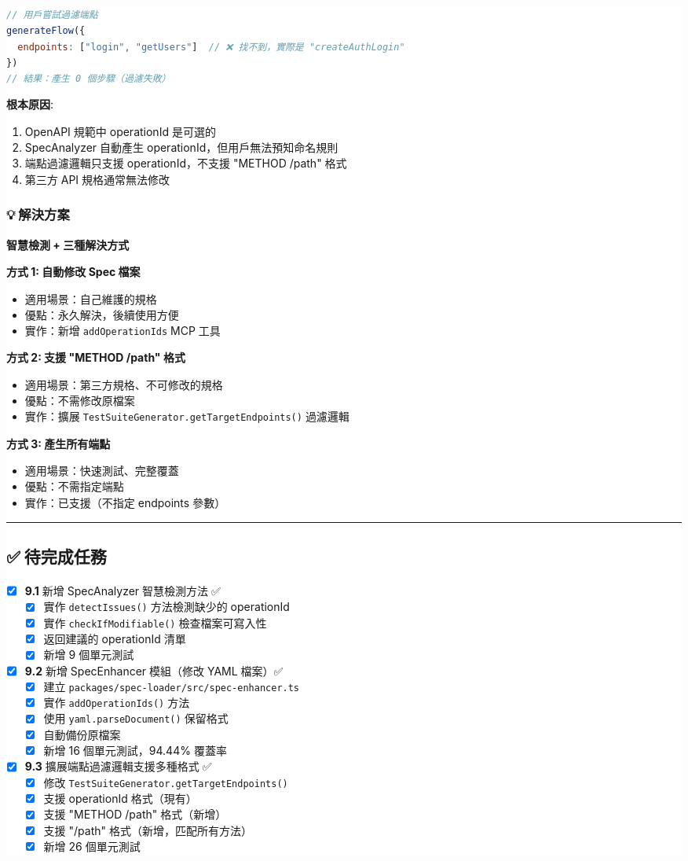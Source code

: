 ```javascript
// 用戶嘗試過濾端點
generateFlow({
  endpoints: ["login", "getUsers"]  // ❌ 找不到，實際是 "createAuthLogin"
})
// 結果：產生 0 個步驟（過濾失敗）
```

**根本原因**:
1. OpenAPI 規範中 operationId 是可選的
2. SpecAnalyzer 自動產生 operationId，但用戶無法預知命名規則
3. 端點過濾邏輯只支援 operationId，不支援 "METHOD /path" 格式
4. 第三方 API 規格通常無法修改

### 💡 解決方案

**智慧檢測 + 三種解決方式**

**方式 1: 自動修改 Spec 檔案**
- 適用場景：自己維護的規格
- 優點：永久解決，後續使用方便
- 實作：新增 `addOperationIds` MCP 工具

**方式 2: 支援 "METHOD /path" 格式**
- 適用場景：第三方規格、不可修改的規格
- 優點：不需修改原檔案
- 實作：擴展 `TestSuiteGenerator.getTargetEndpoints()` 過濾邏輯

**方式 3: 產生所有端點**
- 適用場景：快速測試、完整覆蓋
- 優點：不需指定端點
- 實作：已支援（不指定 endpoints 參數）

---

## ✅ 待完成任務

- [x] **9.1** 新增 SpecAnalyzer 智慧檢測方法 ✅
  - [x] 實作 `detectIssues()` 方法檢測缺少的 operationId
  - [x] 實作 `checkIfModifiable()` 檢查檔案可寫入性
  - [x] 返回建議的 operationId 清單
  - [x] 新增 9 個單元測試

- [x] **9.2** 新增 SpecEnhancer 模組（修改 YAML 檔案）✅
  - [x] 建立 `packages/spec-loader/src/spec-enhancer.ts`
  - [x] 實作 `addOperationIds()` 方法
  - [x] 使用 `yaml.parseDocument()` 保留格式
  - [x] 自動備份原檔案
  - [x] 新增 16 個單元測試，94.44% 覆蓋率

- [x] **9.3** 擴展端點過濾邏輯支援多種格式 ✅
  - [x] 修改 `TestSuiteGenerator.getTargetEndpoints()`
  - [x] 支援 operationId 格式（現有）
  - [x] 支援 "METHOD /path" 格式（新增）
  - [x] 支援 "/path" 格式（新增，匹配所有方法）
  - [x] 新增 26 個單元測試
